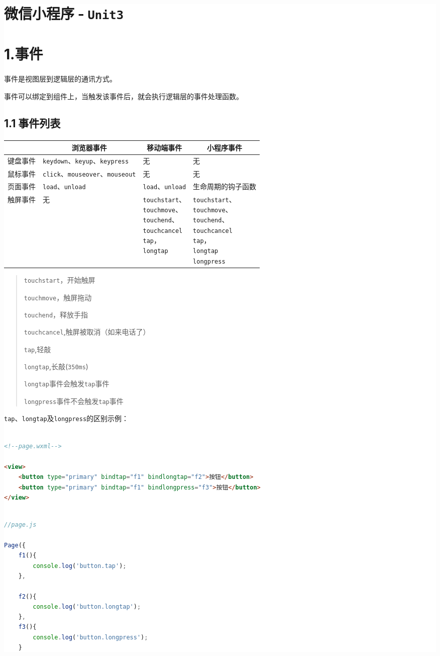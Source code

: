 #  微信小程序  - `Unit3`

# 1.事件

事件是视图层到逻辑层的通讯方式。

事件可以绑定到组件上，当触发该事件后，就会执行逻辑层的事件处理函数。 

## 1.1 事件列表

|          | 浏览器事件                       | 移动端事件                                                   | 小程序事件                                                   |
| -------- | -------------------------------- | ------------------------------------------------------------ | ------------------------------------------------------------ |
| 键盘事件 | `keydown`、`keyup`、`keypress`   | 无                                                           | 无                                                           |
| 鼠标事件 | `click`、`mouseover`、`mouseout` | 无                                                           | 无                                                           |
| 页面事件 | `load`、`unload`                 | `load`、`unload`                                             | 生命周期的钩子函数                                           |
| 触屏事件 | 无                               | `touchstart`、<br />`touchmove`、<br />`touchend`、<br />`touchcancel`<br />`tap`，<br />`longtap` | `touchstart`、<br />`touchmove`、<br />`touchend`、<br />`touchcancel`<br />`tap`，<br />`longtap`<br />`longpress` |

> `touchstart`，开始触屏
>
> `touchmove`，触屏拖动
>
> `touchend`，释放手指
>
> `touchcancel`,触屏被取消（如来电话了）
>
> `tap`,轻敲
>
> `longtap`,长敲(`350ms`)
>
> `longtap`事件会触发`tap`事件
>
> `longpress`事件不会触发`tap`事件

`tap`、`longtap`及`longpress`的区别示例：

```html

<!--page.wxml-->

<view>
    <button type="primary" bindtap="f1" bindlongtap="f2">按钮</button>
    <button type="primary" bindtap="f1" bindlongpress="f3">按钮</button>
</view>

```

```javascript

//page.js

Page({
    f1(){
        console.log('button.tap');
    },

    f2(){
        console.log('button.longtap');
    },
    f3(){
        console.log('button.longpress');
    }
```